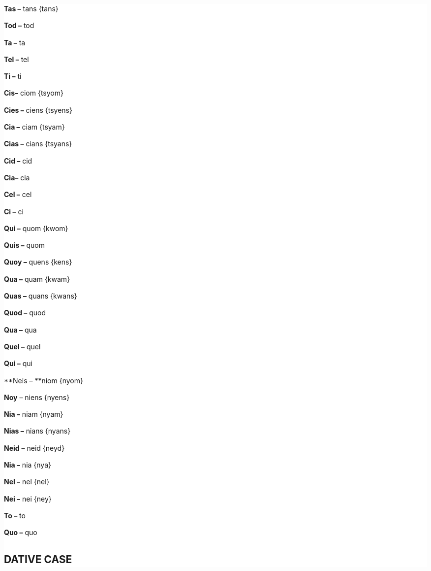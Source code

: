 **Tas –** tans {tans}

**Tod –** tod

**Ta –** ta

**Tel –** tel

**Ti –** ti

**Cis–** ciom {tsyom}

**Cies –** ciens {tsyens}

**Cia –** ciam {tsyam}

**Cias –** cians {tsyans}

**Cid –** cid

**Cia–** cia

**Cel –** cel

**Ci –** ci

**Qui –** quom {kwom}

**Quis –** quom

**Quoy –** quens {kens}

**Qua –** quam {kwam}

**Quas –** quans {kwans}

**Quod –** quod

**Qua –** qua

**Quel –** quel

**Qui –** qui

**Neis – **niom {nyom}

**Noy** – niens {nyens}

**Nia –** niam {nyam}

**Nias –** nians {nyans}

**Neid** – neid {neyd}

**Nia –** nia {nya}

**Nel –** nel {nel}

**Nei –** nei {ney}

**To –** to

**Quo –** quo

DATIVE CASE
-----------
